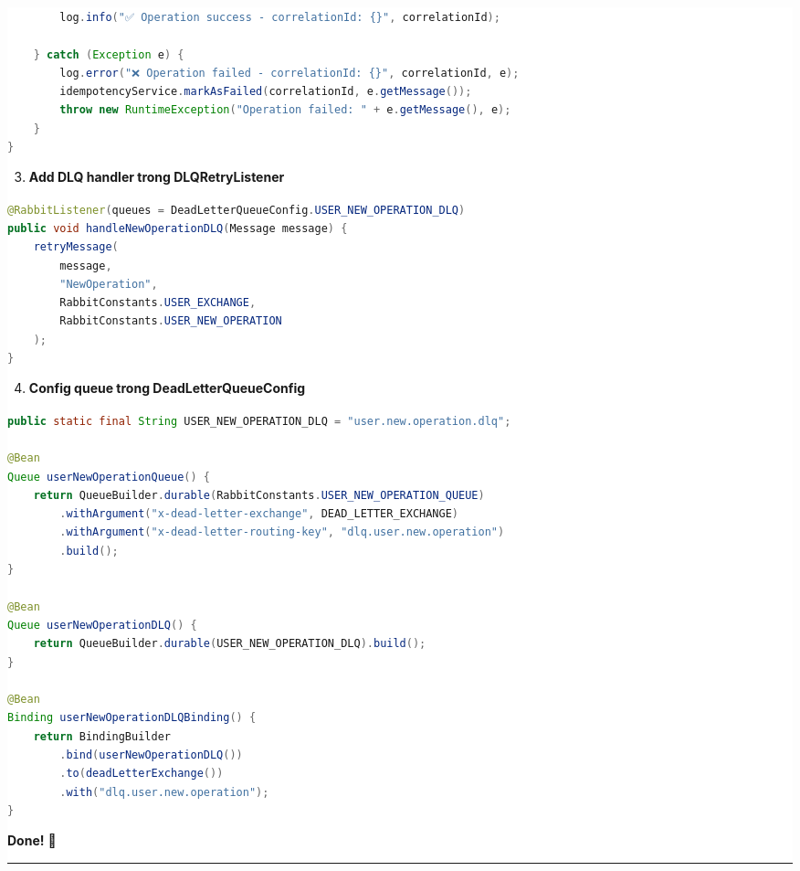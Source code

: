 ```java
        log.info("✅ Operation success - correlationId: {}", correlationId);
        
    } catch (Exception e) {
        log.error("❌ Operation failed - correlationId: {}", correlationId, e);
        idempotencyService.markAsFailed(correlationId, e.getMessage());
        throw new RuntimeException("Operation failed: " + e.getMessage(), e);
    }
}
```

3. **Add DLQ handler trong DLQRetryListener**
```java
@RabbitListener(queues = DeadLetterQueueConfig.USER_NEW_OPERATION_DLQ)
public void handleNewOperationDLQ(Message message) {
    retryMessage(
        message,
        "NewOperation",
        RabbitConstants.USER_EXCHANGE,
        RabbitConstants.USER_NEW_OPERATION
    );
}
```

4. **Config queue trong DeadLetterQueueConfig**
```java
public static final String USER_NEW_OPERATION_DLQ = "user.new.operation.dlq";

@Bean
Queue userNewOperationQueue() {
    return QueueBuilder.durable(RabbitConstants.USER_NEW_OPERATION_QUEUE)
        .withArgument("x-dead-letter-exchange", DEAD_LETTER_EXCHANGE)
        .withArgument("x-dead-letter-routing-key", "dlq.user.new.operation")
        .build();
}

@Bean
Queue userNewOperationDLQ() {
    return QueueBuilder.durable(USER_NEW_OPERATION_DLQ).build();
}

@Bean
Binding userNewOperationDLQBinding() {
    return BindingBuilder
        .bind(userNewOperationDLQ())
        .to(deadLetterExchange())
        .with("dlq.user.new.operation");
}
```

**Done!** 🎉

---
